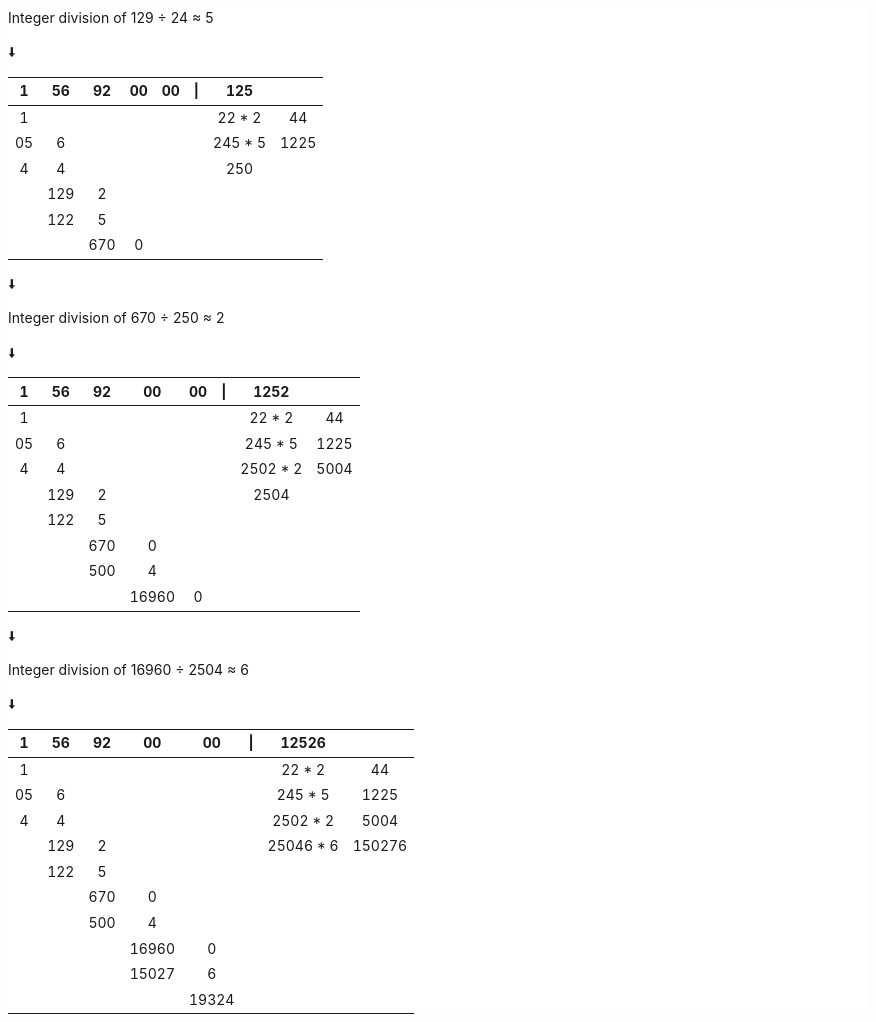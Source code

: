 Integer division of 129 ÷ 24 ≈ 5

🠫

|  1 |  56 |  92 | 00 | 00 | \| |   125   |      |
|:--:|:---:|:---:|:--:|:--:|:--:|:-------:|:----:|
|  1 |     |     |    |    |    |  22 * 2 |  44  |
| 05 |  6  |     |    |    |    | 245 * 5 | 1225 |
|  4 |  4  |     |    |    |    |   250   |      |
|    | 129 |  2  |    |    |    |         |      |
|    | 122 |  5  |    |    |    |         |      |
|    |     | 670 |  0 |    |    |         |      |

🠫

Integer division of 670 ÷ 250 ≈ 2

🠫

|  1 |  56 |  92 |   00  | 00 | \| |   1252   |      |
|:--:|:---:|:---:|:-----:|:--:|:--:|:--------:|:----:|
|  1 |     |     |       |    |    |  22 * 2  |  44  |
| 05 |  6  |     |       |    |    |  245 * 5 | 1225 |
|  4 |  4  |     |       |    |    | 2502 * 2 | 5004 |
|    | 129 |  2  |       |    |    |   2504   |      |
|    | 122 |  5  |       |    |    |          |      |
|    |     | 670 |   0   |    |    |          |      |
|    |     | 500 |   4   |    |    |          |      |
|    |     |     | 16960 |  0 |    |          |      |

🠫

Integer division of 16960 ÷ 2504 ≈ 6

🠫

|  1 |  56 |  92 |   00  |   00  | \| |   12526   |        |
|:--:|:---:|:---:|:-----:|:-----:|:--:|:---------:|:------:|
|  1 |     |     |       |       |    |   22 * 2  |   44   |
| 05 |  6  |     |       |       |    |  245 * 5  |  1225  |
|  4 |  4  |     |       |       |    |  2502 * 2 |  5004  |
|    | 129 |  2  |       |       |    | 25046 * 6 | 150276 |
|    | 122 |  5  |       |       |    |           |        |
|    |     | 670 |   0   |       |    |           |        |
|    |     | 500 |   4   |       |    |           |        |
|    |     |     | 16960 |   0   |    |           |        |
|    |     |     | 15027 |   6   |    |           |        |
|    |     |     |       | 19324 |    |           |        |
